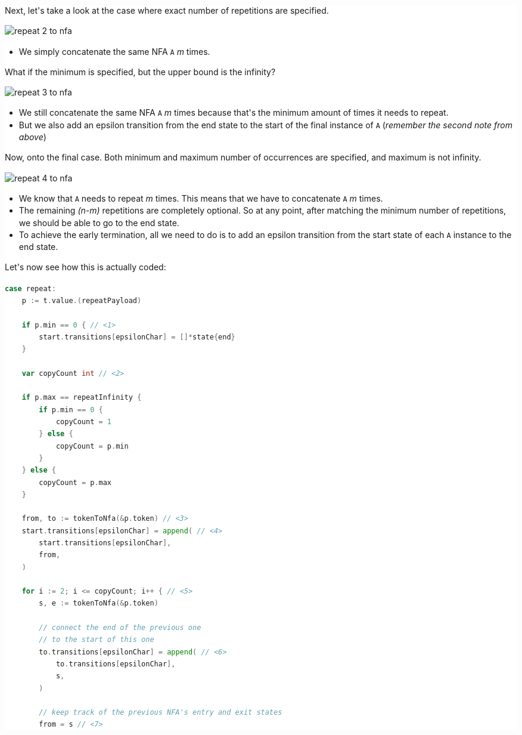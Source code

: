 Next, let's take a look at the case where exact number of repetitions are specified.

![repeat 2 to nfa](/tokenToNfa_repeat_2.png)

- We simply concatenate the same NFA `A` _m_ times.

What if the minimum is specified, but the upper bound is the infinity?

![repeat 3 to nfa](/tokenToNfa_repeat_3.png)

- We still concatenate the same NFA `A` _m_ times because that's the minimum amount of times it needs to repeat. 
- But we also add an epsilon transition from the end state to the start of the final instance of `A` (_remember the second note from above_)

Now, onto the final case. Both minimum and maximum number of occurrences are specified, and maximum is not infinity.

![repeat 4 to nfa](/tokenToNfa_repeat_4.png)

- We know that `A` needs to repeat _m_ times. This means that we have to concatenate `A` _m_ times. 
- The remaining _(n-m)_ repetitions are completely optional. So at any point, after matching the minimum number of repetitions, we should be able to go to the end state.
- To achieve the early termination, all we need to do is to add an epsilon transition from the start state of each `A` instance to the end state.

Let's now see how this is actually coded:

```go
case repeat:
	p := t.value.(repeatPayload)

	if p.min == 0 { // <1>
		start.transitions[epsilonChar] = []*state{end}
	}

	var copyCount int // <2>

	if p.max == repeatInfinity {
		if p.min == 0 {
			copyCount = 1
		} else {
			copyCount = p.min
		}
	} else {
		copyCount = p.max
	}

	from, to := tokenToNfa(&p.token) // <3>
	start.transitions[epsilonChar] = append( // <4>
		start.transitions[epsilonChar], 
		from,
	) 

	for i := 2; i <= copyCount; i++ { // <5>
		s, e := tokenToNfa(&p.token)

		// connect the end of the previous one 
		// to the start of this one
		to.transitions[epsilonChar] = append( // <6>
			to.transitions[epsilonChar], 
			s,
		) 

		// keep track of the previous NFA's entry and exit states
		from = s // <7>
```